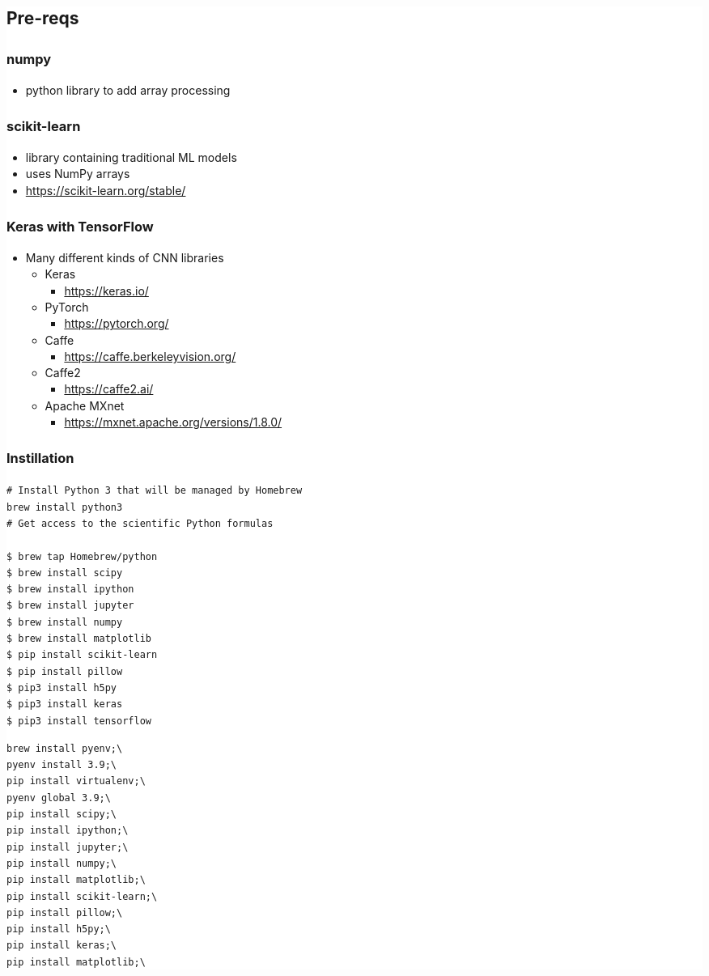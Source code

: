 ## Pre-reqs

### numpy
- python library to add array processing
### scikit-learn
- library containing traditional ML models
- uses NumPy arrays
- https://scikit-learn.org/stable/
### Keras with TensorFlow
- Many different kinds of CNN libraries
  - Keras
    - https://keras.io/
  - PyTorch
    - https://pytorch.org/
  - Caffe
    - https://caffe.berkeleyvision.org/
  - Caffe2
    - https://caffe2.ai/
  - Apache MXnet
    - https://mxnet.apache.org/versions/1.8.0/


### Instillation
```
# Install Python 3 that will be managed by Homebrew
brew install python3
# Get access to the scientific Python formulas

$ brew tap Homebrew/python
$ brew install scipy
$ brew install ipython
$ brew install jupyter
$ brew install numpy
$ brew install matplotlib
$ pip install scikit-learn
$ pip install pillow
$ pip3 install h5py
$ pip3 install keras
$ pip3 install tensorflow
```

```
brew install pyenv;\
pyenv install 3.9;\
pip install virtualenv;\
pyenv global 3.9;\
pip install scipy;\
pip install ipython;\
pip install jupyter;\
pip install numpy;\
pip install matplotlib;\
pip install scikit-learn;\
pip install pillow;\
pip install h5py;\
pip install keras;\
pip install matplotlib;\
```
